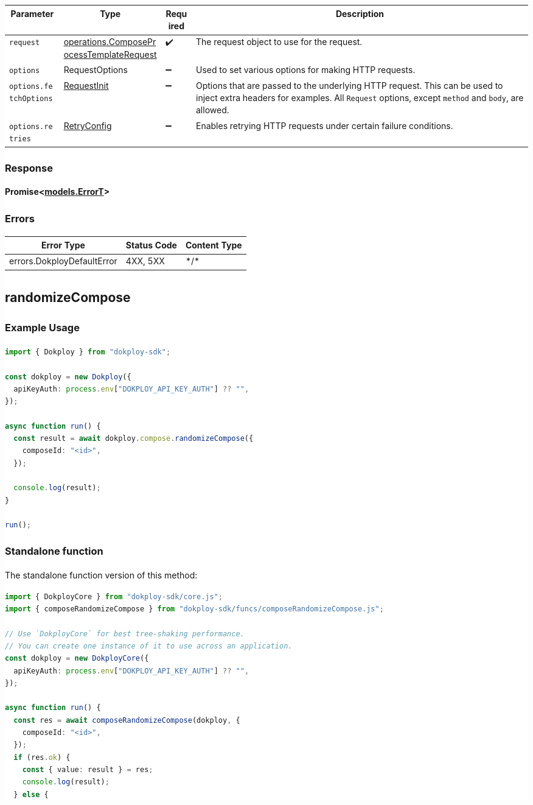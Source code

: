 | Parameter                                                                                                                                                                      | Type                                                                                                                                                                           | Required                                                                                                                                                                       | Description                                                                                                                                                                    |
| ------------------------------------------------------------------------------------------------------------------------------------------------------------------------------ | ------------------------------------------------------------------------------------------------------------------------------------------------------------------------------ | ------------------------------------------------------------------------------------------------------------------------------------------------------------------------------ | ------------------------------------------------------------------------------------------------------------------------------------------------------------------------------ |
| `request`                                                                                                                                                                      | [operations.ComposeProcessTemplateRequest](../../models/operations/composeprocesstemplaterequest.md)                                                                           | :heavy_check_mark:                                                                                                                                                             | The request object to use for the request.                                                                                                                                     |
| `options`                                                                                                                                                                      | RequestOptions                                                                                                                                                                 | :heavy_minus_sign:                                                                                                                                                             | Used to set various options for making HTTP requests.                                                                                                                          |
| `options.fetchOptions`                                                                                                                                                         | [RequestInit](https://developer.mozilla.org/en-US/docs/Web/API/Request/Request#options)                                                                                        | :heavy_minus_sign:                                                                                                                                                             | Options that are passed to the underlying HTTP request. This can be used to inject extra headers for examples. All `Request` options, except `method` and `body`, are allowed. |
| `options.retries`                                                                                                                                                              | [RetryConfig](../../lib/utils/retryconfig.md)                                                                                                                                  | :heavy_minus_sign:                                                                                                                                                             | Enables retrying HTTP requests under certain failure conditions.                                                                                                               |

### Response

**Promise\<[models.ErrorT](../../models/errort.md)\>**

### Errors

| Error Type                 | Status Code                | Content Type               |
| -------------------------- | -------------------------- | -------------------------- |
| errors.DokployDefaultError | 4XX, 5XX                   | \*/\*                      |

## randomizeCompose

### Example Usage


```typescript
import { Dokploy } from "dokploy-sdk";

const dokploy = new Dokploy({
  apiKeyAuth: process.env["DOKPLOY_API_KEY_AUTH"] ?? "",
});

async function run() {
  const result = await dokploy.compose.randomizeCompose({
    composeId: "<id>",
  });

  console.log(result);
}

run();
```

### Standalone function

The standalone function version of this method:

```typescript
import { DokployCore } from "dokploy-sdk/core.js";
import { composeRandomizeCompose } from "dokploy-sdk/funcs/composeRandomizeCompose.js";

// Use `DokployCore` for best tree-shaking performance.
// You can create one instance of it to use across an application.
const dokploy = new DokployCore({
  apiKeyAuth: process.env["DOKPLOY_API_KEY_AUTH"] ?? "",
});

async function run() {
  const res = await composeRandomizeCompose(dokploy, {
    composeId: "<id>",
  });
  if (res.ok) {
    const { value: result } = res;
    console.log(result);
  } else {
```